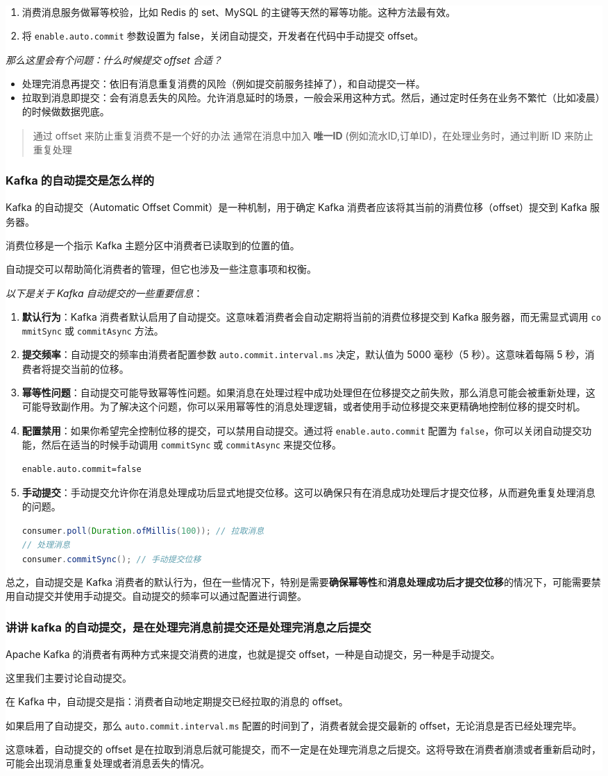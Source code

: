 1. 消费消息服务做幂等校验，比如 Redis 的 set、MySQL 的主键等天然的幂等功能。这种方法最有效。

2. 将 `enable.auto.commit` 参数设置为 false，关闭自动提交，开发者在代码中手动提交 offset。

  *那么这里会有个问题：什么时候提交 offset 合适？*

  - 处理完消息再提交：依旧有消息重复消费的风险（例如提交前服务挂掉了），和自动提交一样。
  - 拉取到消息即提交：会有消息丢失的风险。允许消息延时的场景，一般会采用这种方式。然后，通过定时任务在业务不繁忙（比如凌晨）的时候做数据兜底。

>通过 offset 来防止重复消费不是一个好的办法
>通常在消息中加入 **唯一ID** (例如流水ID,订单ID)，在处理业务时，通过判断 ID 来防止重复处理



### Kafka 的自动提交是怎么样的

Kafka 的自动提交（Automatic Offset Commit）是一种机制，用于确定 Kafka 消费者应该将其当前的消费位移（offset）提交到 Kafka 服务器。

消费位移是一个指示 Kafka 主题分区中消费者已读取到的位置的值。

自动提交可以帮助简化消费者的管理，但它也涉及一些注意事项和权衡。

*以下是关于 Kafka 自动提交的一些重要信息*：

1. **默认行为**：Kafka 消费者默认启用了自动提交。这意味着消费者会自动定期将当前的消费位移提交到 Kafka 服务器，而无需显式调用 `commitSync` 或 `commitAsync` 方法。

2. **提交频率**：自动提交的频率由消费者配置参数 `auto.commit.interval.ms` 决定，默认值为 5000 毫秒（5 秒）。这意味着每隔 5 秒，消费者将提交当前的位移。

3. **幂等性问题**：自动提交可能导致幂等性问题。如果消息在处理过程中成功处理但在位移提交之前失败，那么消息可能会被重新处理，这可能导致副作用。为了解决这个问题，你可以采用幂等性的消息处理逻辑，或者使用手动位移提交来更精确地控制位移的提交时机。

4. **配置禁用**：如果你希望完全控制位移的提交，可以禁用自动提交。通过将 `enable.auto.commit` 配置为 `false`，你可以关闭自动提交功能，然后在适当的时候手动调用 `commitSync` 或 `commitAsync` 来提交位移。

   ```properties
   enable.auto.commit=false
   ```

5. **手动提交**：手动提交允许你在消息处理成功后显式地提交位移。这可以确保只有在消息成功处理后才提交位移，从而避免重复处理消息的问题。

   ```java
   consumer.poll(Duration.ofMillis(100)); // 拉取消息
   // 处理消息
   consumer.commitSync(); // 手动提交位移
   ```

总之，自动提交是 Kafka 消费者的默认行为，但在一些情况下，特别是需要**确保幂等性**和**消息处理成功后才提交位移**的情况下，可能需要禁用自动提交并使用手动提交。自动提交的频率可以通过配置进行调整。

### 讲讲 kafka 的自动提交，是在处理完消息前提交还是处理完消息之后提交

Apache Kafka 的消费者有两种方式来提交消费的进度，也就是提交 offset，一种是自动提交，另一种是手动提交。

这里我们主要讨论自动提交。

在 Kafka 中，自动提交是指：消费者自动地定期提交已经拉取的消息的 offset。

如果启用了自动提交，那么 `auto.commit.interval.ms` 配置的时间到了，消费者就会提交最新的 offset，无论消息是否已经处理完毕。

这意味着，自动提交的 offset 是在拉取到消息后就可能提交，而不一定是在处理完消息之后提交。这将导致在消费者崩溃或者重新启动时，可能会出现消息重复处理或者消息丢失的情况。
